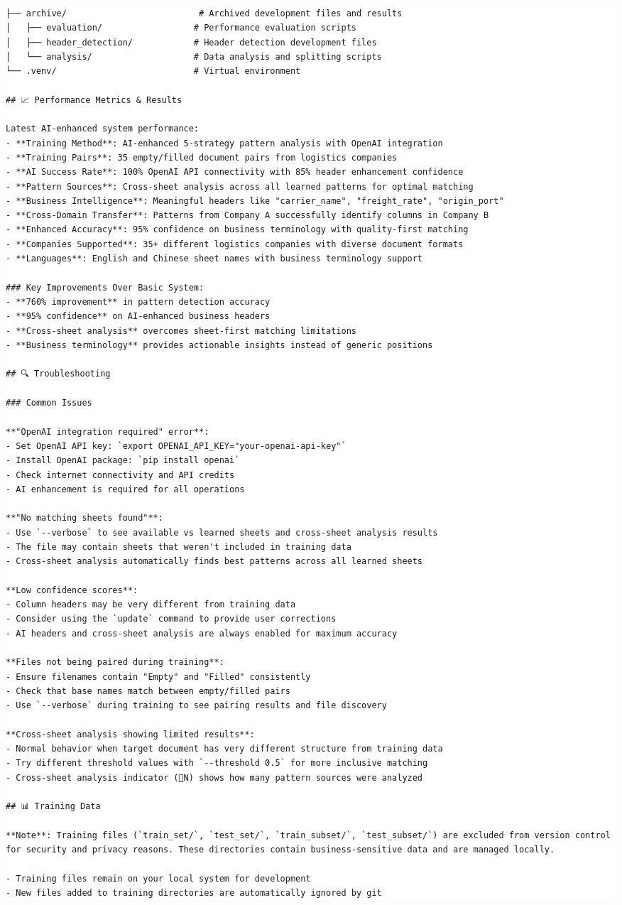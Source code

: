 ```
├── archive/                          # Archived development files and results
│   ├── evaluation/                  # Performance evaluation scripts
│   ├── header_detection/            # Header detection development files
│   └── analysis/                    # Data analysis and splitting scripts
└── .venv/                           # Virtual environment

## 📈 Performance Metrics & Results

Latest AI-enhanced system performance:
- **Training Method**: AI-enhanced 5-strategy pattern analysis with OpenAI integration
- **Training Pairs**: 35 empty/filled document pairs from logistics companies
- **AI Success Rate**: 100% OpenAI API connectivity with 85% header enhancement confidence
- **Pattern Sources**: Cross-sheet analysis across all learned patterns for optimal matching
- **Business Intelligence**: Meaningful headers like "carrier_name", "freight_rate", "origin_port"
- **Cross-Domain Transfer**: Patterns from Company A successfully identify columns in Company B
- **Enhanced Accuracy**: 95% confidence on business terminology with quality-first matching
- **Companies Supported**: 35+ different logistics companies with diverse document formats
- **Languages**: English and Chinese sheet names with business terminology support

### Key Improvements Over Basic System:
- **760% improvement** in pattern detection accuracy
- **95% confidence** on AI-enhanced business headers
- **Cross-sheet analysis** overcomes sheet-first matching limitations
- **Business terminology** provides actionable insights instead of generic positions

## 🔍 Troubleshooting

### Common Issues

**"OpenAI integration required" error**:
- Set OpenAI API key: `export OPENAI_API_KEY="your-openai-api-key"`
- Install OpenAI package: `pip install openai`
- Check internet connectivity and API credits
- AI enhancement is required for all operations

**"No matching sheets found"**:
- Use `--verbose` to see available vs learned sheets and cross-sheet analysis results
- The file may contain sheets that weren't included in training data
- Cross-sheet analysis automatically finds best patterns across all learned sheets

**Low confidence scores**:
- Column headers may be very different from training data
- Consider using the `update` command to provide user corrections
- AI headers and cross-sheet analysis are always enabled for maximum accuracy

**Files not being paired during training**:
- Ensure filenames contain "Empty" and "Filled" consistently
- Check that base names match between empty/filled pairs
- Use `--verbose` during training to see pairing results and file discovery

**Cross-sheet analysis showing limited results**:
- Normal behavior when target document has very different structure from training data
- Try different threshold values with `--threshold 0.5` for more inclusive matching
- Cross-sheet analysis indicator (🔄N) shows how many pattern sources were analyzed

## 📊 Training Data

**Note**: Training files (`train_set/`, `test_set/`, `train_subset/`, `test_subset/`) are excluded from version control for security and privacy reasons. These directories contain business-sensitive data and are managed locally.

- Training files remain on your local system for development
- New files added to training directories are automatically ignored by git
```